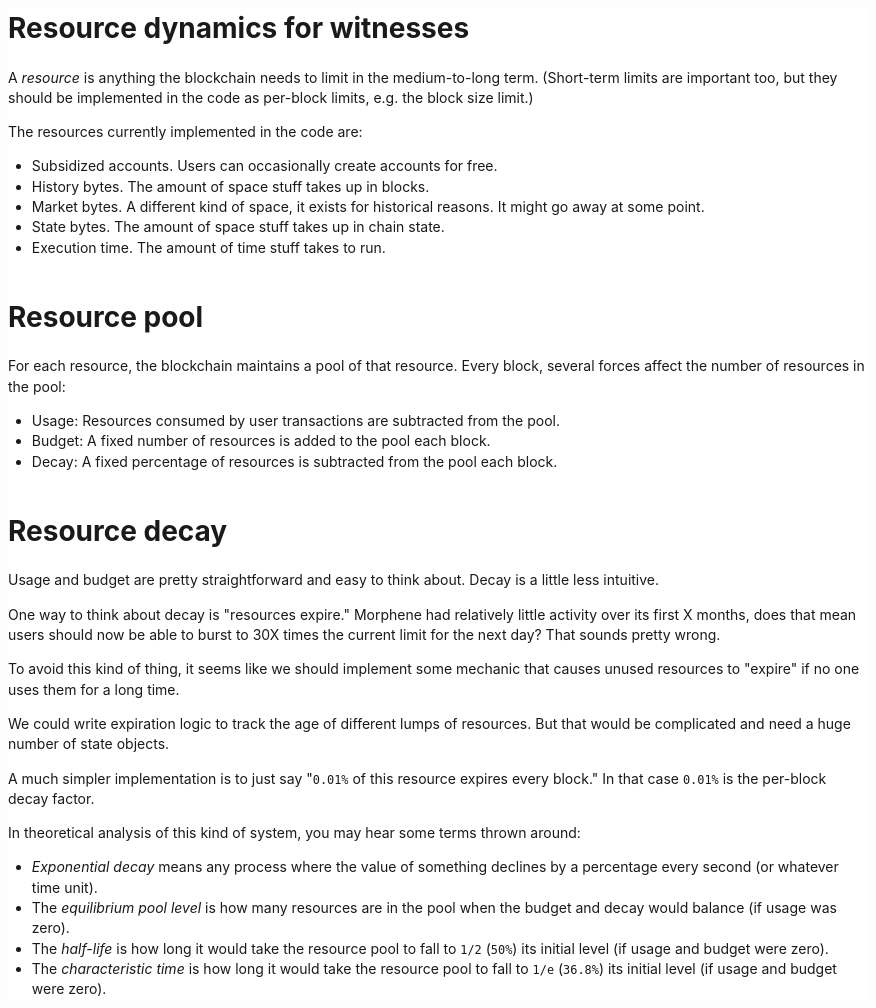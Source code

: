 # Resource dynamics for witnesses

A *resource* is anything the blockchain needs to limit in the medium-to-long term.
(Short-term limits are important too, but they should be implemented in the code
as per-block limits, e.g. the block size limit.)

The resources currently implemented in the code are:

- Subsidized accounts.  Users can occasionally create accounts for free.
- History bytes.  The amount of space stuff takes up in blocks.
- Market bytes.  A different kind of space, it exists for historical reasons.  It might go away at some point.
- State bytes.   The amount of space stuff takes up in chain state.
- Execution time.  The amount of time stuff takes to run.

# Resource pool

For each resource, the blockchain maintains a pool of that resource.  Every block, several forces affect the
number of resources in the pool:

- Usage:  Resources consumed by user transactions are subtracted from the pool.
- Budget:  A fixed number of resources is added to the pool each block.
- Decay:  A fixed percentage of resources is subtracted from the pool each block.

# Resource decay

Usage and budget are pretty straightforward and easy to think about.  Decay is a little less intuitive.

One way to think about decay is "resources expire."  Morphene had relatively little activity over its
first X months, does that mean users should now be able to burst to 30X times the current limit for
the next day?  That sounds pretty wrong.

To avoid this kind of thing, it seems like we should implement some mechanic that causes unused
resources to "expire" if no one uses them for a long time.

We could write expiration logic to track the age of different lumps of resources.  But that would be
complicated and need a huge number of state objects.

A much simpler implementation is to just say "`0.01%` of this resource expires every block."  In that case
`0.01%` is the per-block decay factor.

In theoretical analysis of this kind of system, you may hear some terms thrown around:

- *Exponential decay* means any process where the value of something declines by a percentage every second (or whatever time unit).
- The *equilibrium pool level* is how many resources are in the pool when the budget and decay would balance (if usage was zero).
- The *half-life* is how long it would take the resource pool to fall to `1/2` (`50%`) its initial level (if usage and budget were zero).
- The *characteristic time* is how long it would take the resource pool to fall to `1/e` (`36.8%`) its initial level (if usage and budget were zero).
